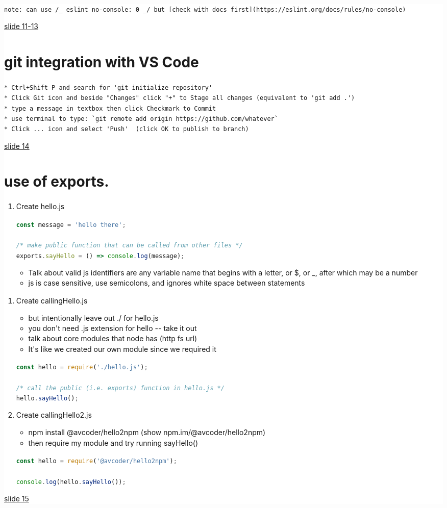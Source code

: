     note: can use /_ eslint no-console: 0 _/ but [check with docs first](https://eslint.org/docs/rules/no-console)

[slide 11-13](http://avillaruz.computerstudi.es/comp2068/week03/index.html#slide=11)

# git integration with VS Code

    * Ctrl+Shift P and search for 'git initialize repository'
    * Click Git icon and beside "Changes" click "+" to Stage all changes (equivalent to 'git add .')
    * type a message in textbox then click Checkmark to Commit
    * use terminal to type: `git remote add origin https://github.com/whatever`
    * Click ... icon and select 'Push'  (click OK to publish to branch)

[slide 14](http://avillaruz.computerstudi.es/comp2068/week03/index.html#slide=14)

# use of exports.

1.  Create hello.js

    ```js
    const message = 'hello there';

    /* make public function that can be called from other files */
    exports.sayHello = () => console.log(message);
    ```

    * Talk about valid js identifiers are any variable name that begins with a letter, or $, or \_, after which may be a number
    * js is case sensitive, use semicolons, and ignores white space between statements

1)  Create callingHello.js

    * but intentionally leave out ./ for hello.js
    * you don't need .js extension for hello -- take it out
    * talk about core modules that node has (http fs url)
    * It's like we created our own module since we required it

    ```js
    const hello = require('./hello.js');

    /* call the public (i.e. exports) function in hello.js */
    hello.sayHello();
    ```

1)  Create callingHello2.js

    * npm install @avcoder/hello2npm (show npm.im/@avcoder/hello2npm)
    * then require my module and try running sayHello()

    ```js
    const hello = require('@avcoder/hello2npm');

    console.log(hello.sayHello());
    ```

[slide 15](http://avillaruz.computerstudi.es/comp2068/week03/index.html#slide=15)
